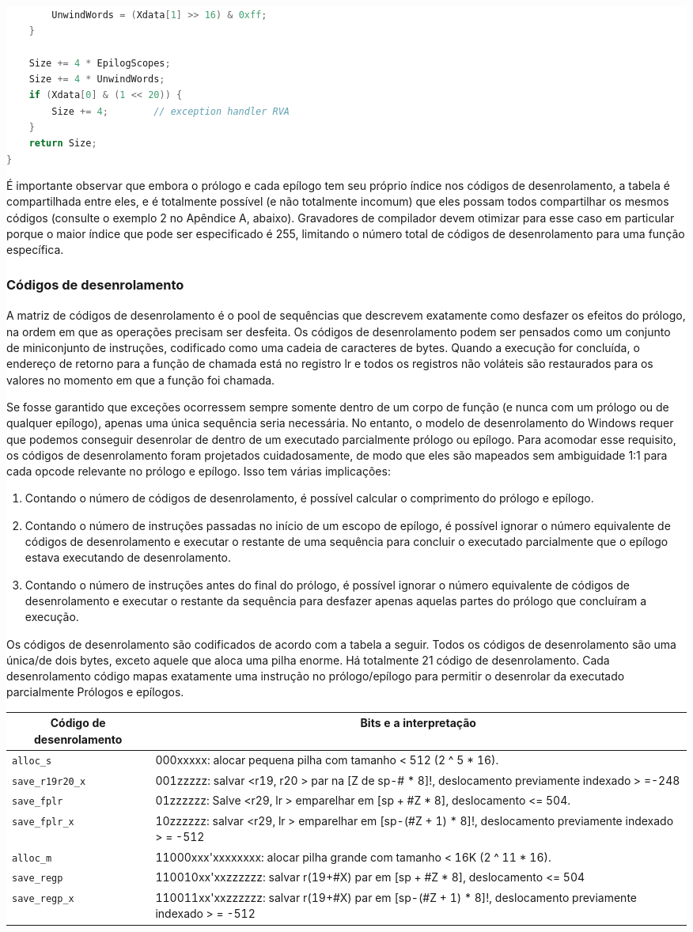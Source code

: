 ```cpp
        UnwindWords = (Xdata[1] >> 16) & 0xff;
    }

    Size += 4 * EpilogScopes;
    Size += 4 * UnwindWords;
    if (Xdata[0] & (1 << 20)) {
        Size += 4;        // exception handler RVA
    }
    return Size;
}
```

É importante observar que embora o prólogo e cada epílogo tem seu próprio índice nos códigos de desenrolamento, a tabela é compartilhada entre eles, e é totalmente possível (e não totalmente incomum) que eles possam todos compartilhar os mesmos códigos (consulte o exemplo 2 no Apêndice A, abaixo). Gravadores de compilador devem otimizar para esse caso em particular porque o maior índice que pode ser especificado é 255, limitando o número total de códigos de desenrolamento para uma função específica.

### <a name="unwind-codes"></a>Códigos de desenrolamento

A matriz de códigos de desenrolamento é o pool de sequências que descrevem exatamente como desfazer os efeitos do prólogo, na ordem em que as operações precisam ser desfeita. Os códigos de desenrolamento podem ser pensados como um conjunto de miniconjunto de instruções, codificado como uma cadeia de caracteres de bytes. Quando a execução for concluída, o endereço de retorno para a função de chamada está no registro lr e todos os registros não voláteis são restaurados para os valores no momento em que a função foi chamada.

Se fosse garantido que exceções ocorressem sempre somente dentro de um corpo de função (e nunca com um prólogo ou de qualquer epílogo), apenas uma única sequência seria necessária. No entanto, o modelo de desenrolamento do Windows requer que podemos conseguir desenrolar de dentro de um executado parcialmente prólogo ou epílogo. Para acomodar esse requisito, os códigos de desenrolamento foram projetados cuidadosamente, de modo que eles são mapeados sem ambiguidade 1:1 para cada opcode relevante no prólogo e epílogo. Isso tem várias implicações:

1. Contando o número de códigos de desenrolamento, é possível calcular o comprimento do prólogo e epílogo.

1. Contando o número de instruções passadas no início de um escopo de epílogo, é possível ignorar o número equivalente de códigos de desenrolamento e executar o restante de uma sequência para concluir o executado parcialmente que o epílogo estava executando de desenrolamento.

1. Contando o número de instruções antes do final do prólogo, é possível ignorar o número equivalente de códigos de desenrolamento e executar o restante da sequência para desfazer apenas aquelas partes do prólogo que concluíram a execução.

Os códigos de desenrolamento são codificados de acordo com a tabela a seguir. Todos os códigos de desenrolamento são uma única/de dois bytes, exceto aquele que aloca uma pilha enorme. Há totalmente 21 código de desenrolamento. Cada desenrolamento código mapas exatamente uma instrução no prólogo/epílogo para permitir o desenrolar da executado parcialmente Prólogos e epílogos.

|Código de desenrolamento|Bits e a interpretação|
|-|-|
|`alloc_s`|000xxxxx: alocar pequena pilha com tamanho \< 512 (2 ^ 5 * 16).|
|`save_r19r20_x`|    001zzzzz: salvar \<r19, r20 > par na [Z de sp-# * 8]!, deslocamento previamente indexado > =-248 |
|`save_fplr`|        01zzzzzz: Salve \<r29, lr > emparelhar em [sp + #Z * 8], deslocamento \<= 504. |
|`save_fplr_x`|        10zzzzzz: salvar \<r29, lr > emparelhar em [sp-(#Z + 1) * 8]!, deslocamento previamente indexado > = -512 |
|`alloc_m`|        11000xxx'xxxxxxxx: alocar pilha grande com tamanho \< 16K (2 ^ 11 * 16). |
|`save_regp`|        110010xx'xxzzzzzz: salvar r(19+#X) par em [sp + #Z * 8], deslocamento \<= 504 |
|`save_regp_x`|        110011xx'xxzzzzzz: salvar r(19+#X) par em [sp-(#Z + 1) * 8]!, deslocamento previamente indexado > = -512 |